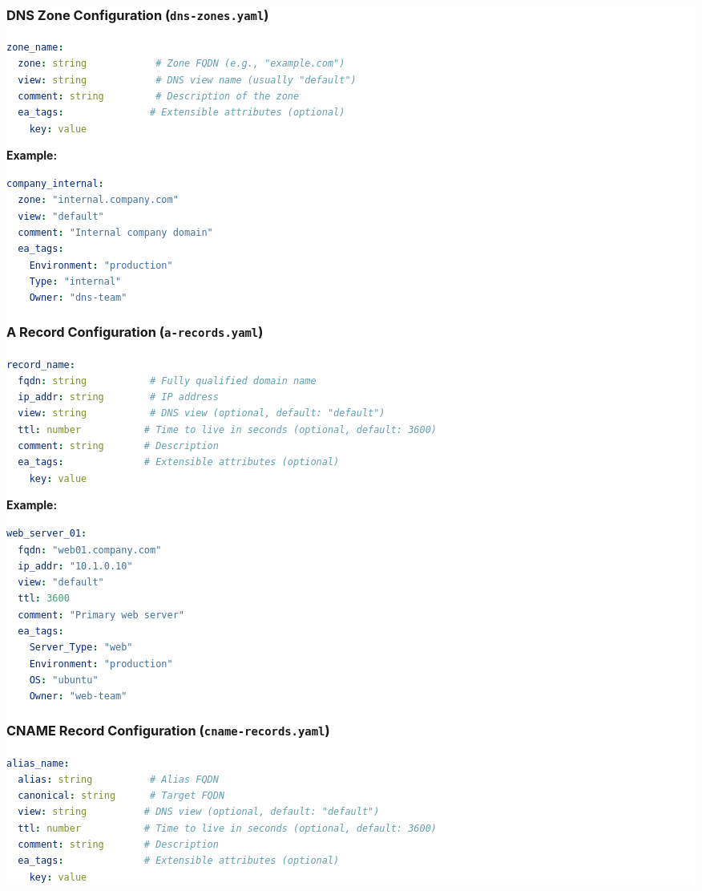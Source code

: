 ### DNS Zone Configuration (`dns-zones.yaml`)

```yaml
zone_name:
  zone: string            # Zone FQDN (e.g., "example.com")
  view: string            # DNS view name (usually "default")
  comment: string         # Description of the zone
  ea_tags:               # Extensible attributes (optional)
    key: value
```

**Example:**
```yaml
company_internal:
  zone: "internal.company.com"
  view: "default"
  comment: "Internal company domain"
  ea_tags:
    Environment: "production"
    Type: "internal"
    Owner: "dns-team"
```

### A Record Configuration (`a-records.yaml`)

```yaml
record_name:
  fqdn: string           # Fully qualified domain name
  ip_addr: string        # IP address
  view: string           # DNS view (optional, default: "default")
  ttl: number           # Time to live in seconds (optional, default: 3600)
  comment: string       # Description
  ea_tags:              # Extensible attributes (optional)
    key: value
```

**Example:**
```yaml
web_server_01:
  fqdn: "web01.company.com"
  ip_addr: "10.1.0.10"
  view: "default"
  ttl: 3600
  comment: "Primary web server"
  ea_tags:
    Server_Type: "web"
    Environment: "production"
    OS: "ubuntu"
    Owner: "web-team"
```

### CNAME Record Configuration (`cname-records.yaml`)

```yaml
alias_name:
  alias: string          # Alias FQDN
  canonical: string      # Target FQDN
  view: string          # DNS view (optional, default: "default")
  ttl: number           # Time to live in seconds (optional, default: 3600)
  comment: string       # Description
  ea_tags:              # Extensible attributes (optional)
    key: value
```
